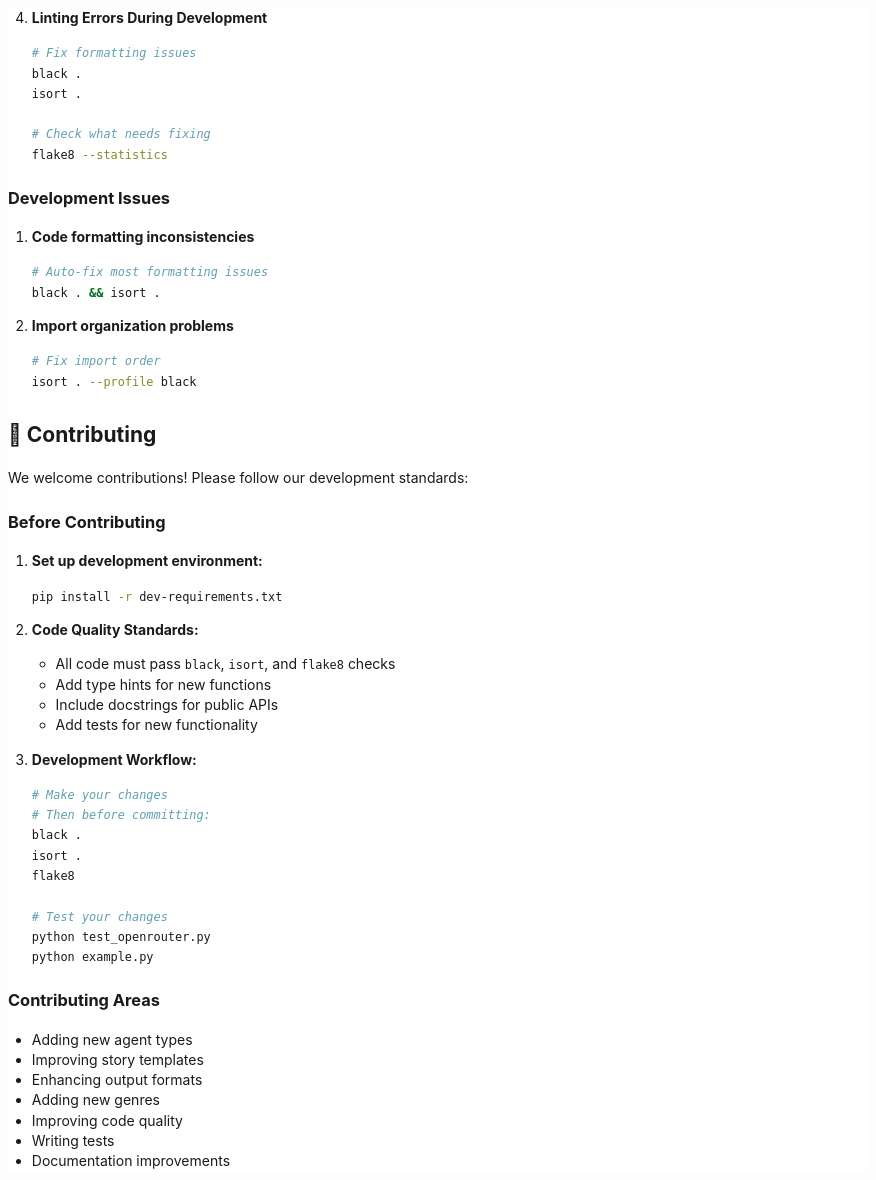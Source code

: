 4. **Linting Errors During Development**
   ```bash
   # Fix formatting issues
   black .
   isort .
   
   # Check what needs fixing
   flake8 --statistics
   ```

### Development Issues

1. **Code formatting inconsistencies**
   ```bash
   # Auto-fix most formatting issues
   black . && isort .
   ```

2. **Import organization problems**
   ```bash
   # Fix import order
   isort . --profile black
   ```

## 🤝 Contributing

We welcome contributions! Please follow our development standards:

### Before Contributing
1. **Set up development environment:**
   ```bash
   pip install -r dev-requirements.txt
   ```

2. **Code Quality Standards:**
   - All code must pass `black`, `isort`, and `flake8` checks
   - Add type hints for new functions
   - Include docstrings for public APIs
   - Add tests for new functionality

3. **Development Workflow:**
   ```bash
   # Make your changes
   # Then before committing:
   black .
   isort .
   flake8
   
   # Test your changes
   python test_openrouter.py
   python example.py
   ```

### Contributing Areas
- Adding new agent types
- Improving story templates  
- Enhancing output formats
- Adding new genres
- Improving code quality
- Writing tests
- Documentation improvements

